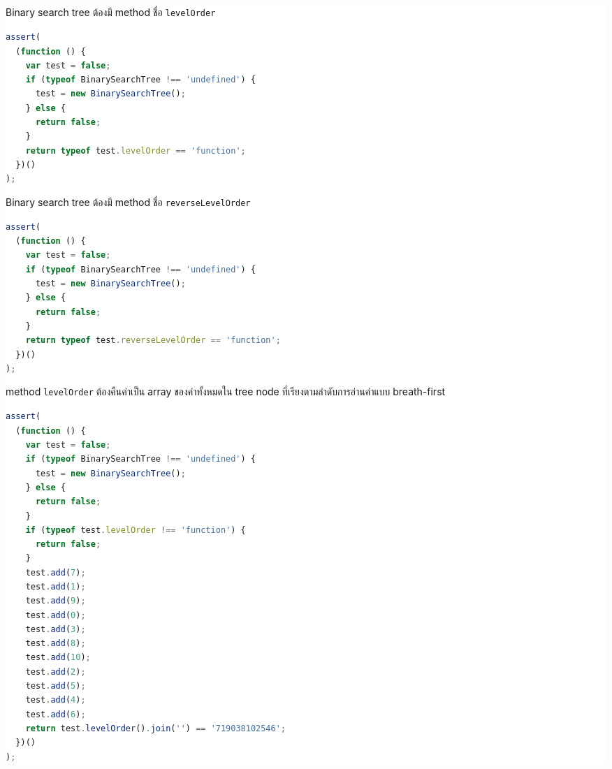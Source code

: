 Binary search tree ต้องมี method ชื่อ `levelOrder`

```js
assert(
  (function () {
    var test = false;
    if (typeof BinarySearchTree !== 'undefined') {
      test = new BinarySearchTree();
    } else {
      return false;
    }
    return typeof test.levelOrder == 'function';
  })()
);
```

Binary search tree ต้องมี method ชื่อ `reverseLevelOrder`

```js
assert(
  (function () {
    var test = false;
    if (typeof BinarySearchTree !== 'undefined') {
      test = new BinarySearchTree();
    } else {
      return false;
    }
    return typeof test.reverseLevelOrder == 'function';
  })()
);
```

method `levelOrder` ต้องคืนค่าเป็น array ของค่าทั้งหมดใน tree node ที่เรียงตามลำดับการอ่านค่าแบบ breath-first

```js
assert(
  (function () {
    var test = false;
    if (typeof BinarySearchTree !== 'undefined') {
      test = new BinarySearchTree();
    } else {
      return false;
    }
    if (typeof test.levelOrder !== 'function') {
      return false;
    }
    test.add(7);
    test.add(1);
    test.add(9);
    test.add(0);
    test.add(3);
    test.add(8);
    test.add(10);
    test.add(2);
    test.add(5);
    test.add(4);
    test.add(6);
    return test.levelOrder().join('') == '719038102546';
  })()
);
```
